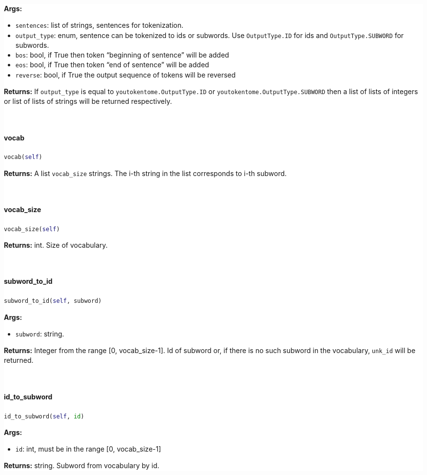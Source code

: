 **Args:**
  
* `sentences`: list of strings, sentences for tokenization.
* `output_type`: enum, sentence can be tokenized to ids or subwords. Use `OutputType.ID` for ids and `OutputType.SUBWORD` for subwords.
* `bos`: bool, if True then token “beginning of sentence” will be added
* `eos`: bool, if True then token “end of sentence” will be added
* `reverse`: bool, if True the output sequence of tokens will be reversed

  
**Returns:** If `output_type` is equal to `youtokentome.OutputType.ID` or `youtokentome.OutputType.SUBWORD` 
 then a list of lists of integers or list of lists of strings will be returned
respectively.

&nbsp;
#### vocab

```python
vocab(self)
```

**Returns:** A list `vocab_size` strings. The i-th string in the list corresponds
 to i-th subword.
 
&nbsp;
#### vocab_size

```python
vocab_size(self)
```

**Returns:** int. Size of vocabulary.

&nbsp;
#### subword_to_id

```python
subword_to_id(self, subword)
```
**Args:**
* `subword`: string. 

**Returns:** 
Integer from the range [0, vocab_size-1]. Id of subword or,
 if there is no such subword in the vocabulary, `unk_id` will be 
returned.

&nbsp;
#### id_to_subword 

```python
id_to_subword(self, id)
```
**Args:**
* `id`: int, must be in the range [0, vocab_size-1]

**Returns:** string. Subword from vocabulary by id.
  
